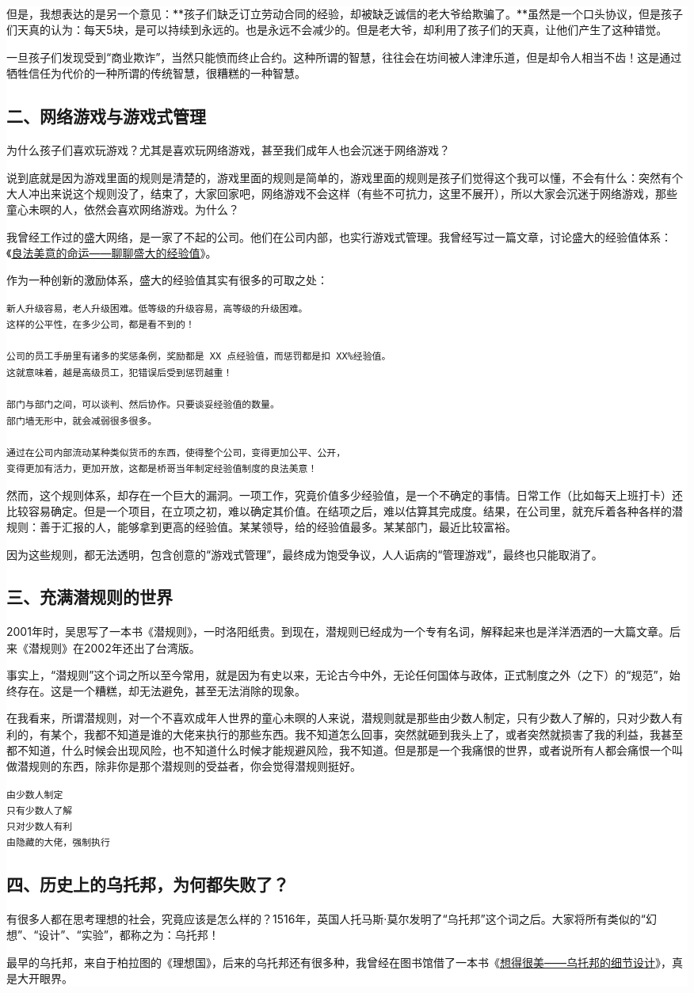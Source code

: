 但是，我想表达的是另一个意见：**孩子们缺乏订立劳动合同的经验，却被缺乏诚信的老大爷给欺骗了。**虽然是一个口头协议，但是孩子们天真的认为：每天5块，是可以持续到永远的。也是永远不会减少的。但是老大爷，却利用了孩子们的天真，让他们产生了这种错觉。

一旦孩子们发现受到“商业欺诈”，当然只能愤而终止合约。这种所谓的智慧，往往会在坊间被人津津乐道，但是却令人相当不齿！这是通过牺牲信任为代价的一种所谓的传统智慧，很糟糕的一种智慧。

## 二、网络游戏与游戏式管理

为什么孩子们喜欢玩游戏？尤其是喜欢玩网络游戏，甚至我们成年人也会沉迷于网络游戏？

说到底就是因为游戏里面的规则是清楚的，游戏里面的规则是简单的，游戏里面的规则是孩子们觉得这个我可以懂，不会有什么：突然有个大人冲出来说这个规则没了，结束了，大家回家吧，网络游戏不会这样（有些不可抗力，这里不展开），所以大家会沉迷于网络游戏，那些童心未暝的人，依然会喜欢网络游戏。为什么？

我曾经工作过的盛大网络，是一家了不起的公司。他们在公司内部，也实行游戏式管理。我曾经写过一篇文章，讨论盛大的经验值体系：《[良法美意的命运——聊聊盛大的经验值](http://www.zhuangbiaowei.com/blog/?p=1915)》。

作为一种创新的激励体系，盛大的经验值其实有很多的可取之处：
```
新人升级容易，老人升级困难。低等级的升级容易，高等级的升级困难。
这样的公平性，在多少公司，都是看不到的！

公司的员工手册里有诸多的奖惩条例，奖励都是 XX 点经验值，而惩罚都是扣 XX%经验值。
这就意味着，越是高级员工，犯错误后受到惩罚越重！

部门与部门之间，可以谈判、然后协作。只要谈妥经验值的数量。
部门墙无形中，就会减弱很多很多。

通过在公司内部流动某种类似货币的东西，使得整个公司，变得更加公平、公开，
变得更加有活力，更加开放，这都是桥哥当年制定经验值制度的良法美意！
```

然而，这个规则体系，却存在一个巨大的漏洞。一项工作，究竟价值多少经验值，是一个不确定的事情。日常工作（比如每天上班打卡）还比较容易确定。但是一个项目，在立项之初，难以确定其价值。在结项之后，难以估算其完成度。结果，在公司里，就充斥着各种各样的潜规则：善于汇报的人，能够拿到更高的经验值。某某领导，给的经验值最多。某某部门，最近比较富裕。

因为这些规则，都无法透明，包含创意的“游戏式管理”，最终成为饱受争议，人人诟病的“管理游戏”，最终也只能取消了。

## 三、充满潜规则的世界
2001年时，吴思写了一本书《潜规则》，一时洛阳纸贵。到现在，潜规则已经成为一个专有名词，解释起来也是洋洋洒洒的一大篇文章。后来《潜规则》在2002年还出了台湾版。

事实上，“潜规则”这个词之所以至今常用，就是因为有史以来，无论古今中外，无论任何国体与政体，正式制度之外（之下）的“规范”，始终存在。这是一个糟糕，却无法避免，甚至无法消除的现象。

在我看来，所谓潜规则，对一个不喜欢成年人世界的童心未暝的人来说，潜规则就是那些由少数人制定，只有少数人了解的，只对少数人有利的，有某个，我都不知道是谁的大佬来执行的那些东西。我不知道怎么回事，突然就砸到我头上了，或者突然就损害了我的利益，我甚至都不知道，什么时候会出现风险，也不知道什么时候才能规避风险，我不知道。但是那是一个我痛恨的世界，或者说所有人都会痛恨一个叫做潜规则的东西，除非你是那个潜规则的受益者，你会觉得潜规则挺好。
```
由少数人制定
只有少数人了解
只对少数人有利
由隐藏的大佬，强制执行
```

## 四、历史上的乌托邦，为何都失败了？
有很多人都在思考理想的社会，究竟应该是怎么样的？1516年，英国人托马斯·莫尔发明了“乌托邦”这个词之后。大家将所有类似的“幻想”、“设计”、“实验”，都称之为：乌托邦！

最早的乌托邦，来自于柏拉图的《理想国》，后来的乌托邦还有很多种，我曾经在图书馆借了一本书《[想得很美——乌托邦的细节设计](https://book.douban.com/subject/6393442/)》，真是大开眼界。
